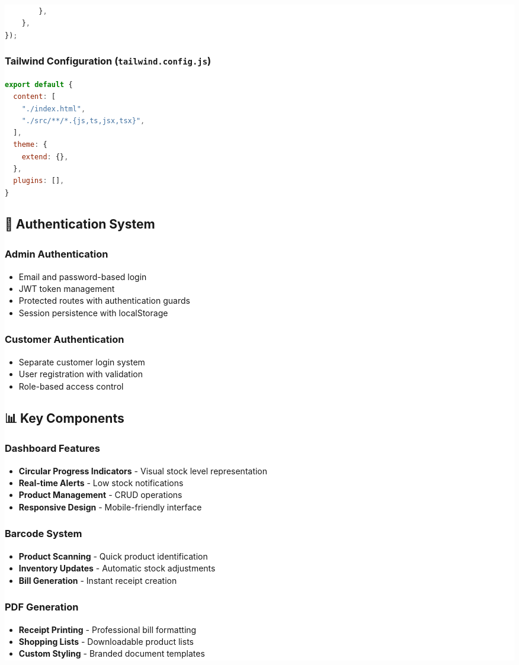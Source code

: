 ```javascript
        },
    },
});
```

### Tailwind Configuration (`tailwind.config.js`)
```javascript
export default {
  content: [
    "./index.html",
    "./src/**/*.{js,ts,jsx,tsx}",
  ],
  theme: {
    extend: {},
  },
  plugins: [],
}
```

## 🔐 Authentication System

### Admin Authentication
- Email and password-based login
- JWT token management
- Protected routes with authentication guards
- Session persistence with localStorage

### Customer Authentication
- Separate customer login system
- User registration with validation
- Role-based access control

## 📊 Key Components

### Dashboard Features
- **Circular Progress Indicators** - Visual stock level representation
- **Real-time Alerts** - Low stock notifications
- **Product Management** - CRUD operations
- **Responsive Design** - Mobile-friendly interface

### Barcode System
- **Product Scanning** - Quick product identification
- **Inventory Updates** - Automatic stock adjustments
- **Bill Generation** - Instant receipt creation

### PDF Generation
- **Receipt Printing** - Professional bill formatting
- **Shopping Lists** - Downloadable product lists
- **Custom Styling** - Branded document templates

